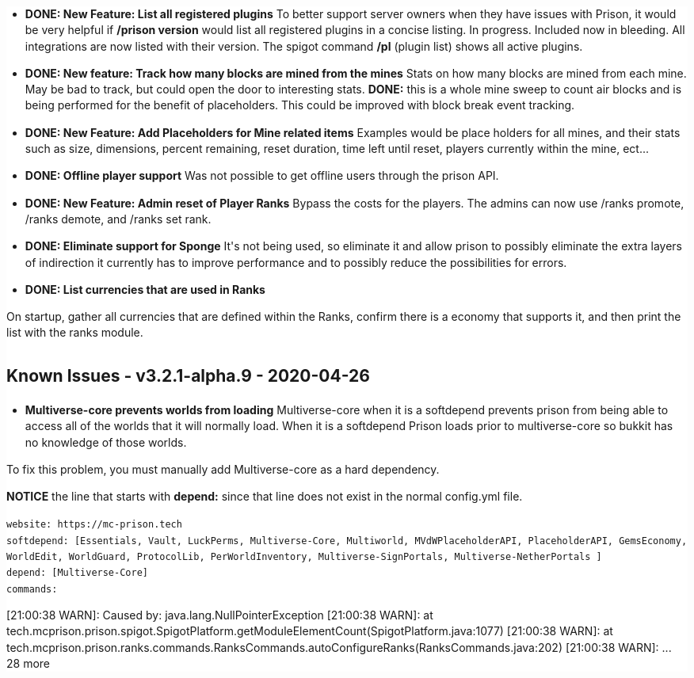 * **DONE: New Feature: List all registered plugins**
To better support server owners when they have issues with Prison, it would 
be very helpful if **/prison version** would list all registered plugins in
a concise listing. In progress.  Included now in bleeding.
All integrations are now listed with their version.
The spigot command **/pl** (plugin list) shows all active plugins.

* **DONE: New feature: Track how many blocks are mined from the mines**
Stats on how many blocks are mined from each mine. May be bad to track,
but could open the door to interesting stats.
**DONE:** this is a whole mine sweep to count air blocks and is being performed
for the benefit of placeholders.  This could be improved with block break
event tracking.

* **DONE: New Feature: Add Placeholders for Mine related items**
Examples would be place holders for all mines, and their stats such as
size, dimensions, percent remaining, reset duration, time left until reset,
players currently within the mine, ect...

* **DONE: Offline player support**
Was not possible to get offline users through the prison API. 

* **DONE: New Feature: Admin reset of Player Ranks**
Bypass the costs for the players. The admins can now use
/ranks promote, /ranks demote, and /ranks set rank.

* **DONE: Eliminate support for Sponge**
It's not being used, so eliminate it and allow prison to possibly eliminate the
extra layers of indirection it currently has to improve performance and to 
possibly reduce the possibilities for errors. 


* **DONE: List currencies that are used in Ranks**

On startup, gather all currencies that are defined within the Ranks, confirm there is a economy that supports it, and then print the list with the ranks module.



## Known Issues - v3.2.1-alpha.9 - 2020-04-26


* **Multiverse-core prevents worlds from loading**
Multiverse-core when it is a softdepend prevents prison from being able to access all of the worlds that it will normally load.  When it is a softdepend Prison loads prior to multiverse-core so bukkit has no knowledge of those worlds.

To fix this problem, you must manually add Multiverse-core as a hard dependency. 

**NOTICE** the line that starts with **depend:** since that line does not exist in the normal config.yml file. 

```
website: https://mc-prison.tech
softdepend: [Essentials, Vault, LuckPerms, Multiverse-Core, Multiworld, MVdWPlaceholderAPI, PlaceholderAPI, GemsEconomy, WorldEdit, WorldGuard, ProtocolLib, PerWorldInventory, Multiverse-SignPortals, Multiverse-NetherPortals ]
depend: [Multiverse-Core]
commands:
```


[21:00:38 WARN]: Caused by: java.lang.NullPointerException
[21:00:38 WARN]:        at tech.mcprison.prison.spigot.SpigotPlatform.getModuleElementCount(SpigotPlatform.java:1077)
[21:00:38 WARN]:        at tech.mcprison.prison.ranks.commands.RanksCommands.autoConfigureRanks(RanksCommands.java:202)
[21:00:38 WARN]:        ... 28 more